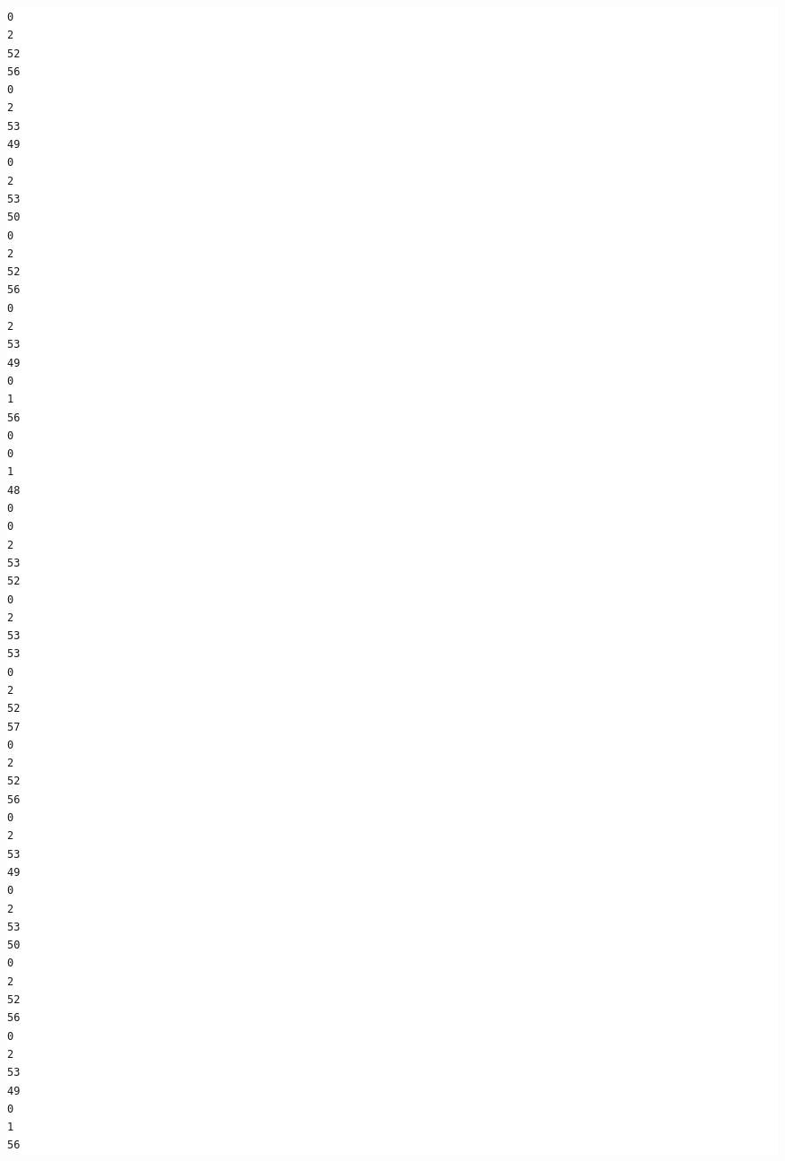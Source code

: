 ```
0
2
52
56
0
2
53
49
0
2
53
50
0
2
52
56
0
2
53
49
0
1
56
0
0
1
48
0
0
2
53
52
0
2
53
53
0
2
52
57
0
2
52
56
0
2
53
49
0
2
53
50
0
2
52
56
0
2
53
49
0
1
56
```